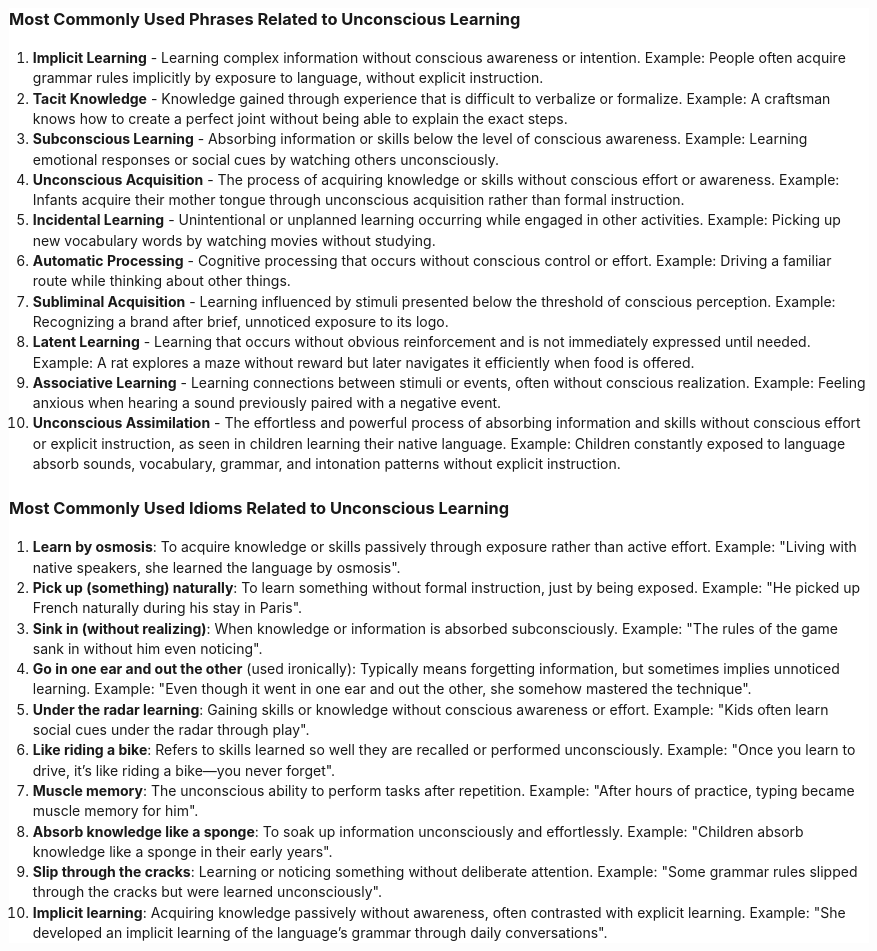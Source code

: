 ### Most Commonly Used Phrases Related to Unconscious Learning

1.  **Implicit Learning** - Learning complex information without conscious awareness or intention. Example: People often acquire grammar rules implicitly by exposure to language, without explicit instruction.
2.  **Tacit Knowledge** - Knowledge gained through experience that is difficult to verbalize or formalize. Example: A craftsman knows how to create a perfect joint without being able to explain the exact steps.
3.  **Subconscious Learning** - Absorbing information or skills below the level of conscious awareness. Example: Learning emotional responses or social cues by watching others unconsciously.
4.  **Unconscious Acquisition** - The process of acquiring knowledge or skills without conscious effort or awareness. Example: Infants acquire their mother tongue through unconscious acquisition rather than formal instruction.
5.  **Incidental Learning** - Unintentional or unplanned learning occurring while engaged in other activities. Example: Picking up new vocabulary words by watching movies without studying.
6.  **Automatic Processing** - Cognitive processing that occurs without conscious control or effort. Example: Driving a familiar route while thinking about other things.
7.  **Subliminal Acquisition** - Learning influenced by stimuli presented below the threshold of conscious perception. Example: Recognizing a brand after brief, unnoticed exposure to its logo.
8.  **Latent Learning** - Learning that occurs without obvious reinforcement and is not immediately expressed until needed. Example: A rat explores a maze without reward but later navigates it efficiently when food is offered.
9.  **Associative Learning** - Learning connections between stimuli or events, often without conscious realization. Example: Feeling anxious when hearing a sound previously paired with a negative event.
10. **Unconscious Assimilation** - The effortless and powerful process of absorbing information and skills without conscious effort or explicit instruction, as seen in children learning their native language. Example: Children constantly exposed to language absorb sounds, vocabulary, grammar, and intonation patterns without explicit instruction.

### Most Commonly Used Idioms Related to Unconscious Learning

1.  **Learn by osmosis**: To acquire knowledge or skills passively through exposure rather than active effort. Example: "Living with native speakers, she learned the language by osmosis".
2.  **Pick up (something) naturally**: To learn something without formal instruction, just by being exposed. Example: "He picked up French naturally during his stay in Paris".
3.  **Sink in (without realizing)**: When knowledge or information is absorbed subconsciously. Example: "The rules of the game sank in without him even noticing".
4.  **Go in one ear and out the other** (used ironically): Typically means forgetting information, but sometimes implies unnoticed learning. Example: "Even though it went in one ear and out the other, she somehow mastered the technique".
5.  **Under the radar learning**: Gaining skills or knowledge without conscious awareness or effort. Example: "Kids often learn social cues under the radar through play".
6.  **Like riding a bike**: Refers to skills learned so well they are recalled or performed unconsciously. Example: "Once you learn to drive, it’s like riding a bike—you never forget".
7.  **Muscle memory**: The unconscious ability to perform tasks after repetition. Example: "After hours of practice, typing became muscle memory for him".
8.  **Absorb knowledge like a sponge**: To soak up information unconsciously and effortlessly. Example: "Children absorb knowledge like a sponge in their early years".
9.  **Slip through the cracks**: Learning or noticing something without deliberate attention. Example: "Some grammar rules slipped through the cracks but were learned unconsciously".
10. **Implicit learning**: Acquiring knowledge passively without awareness, often contrasted with explicit learning. Example: "She developed an implicit learning of the language’s grammar through daily conversations".
